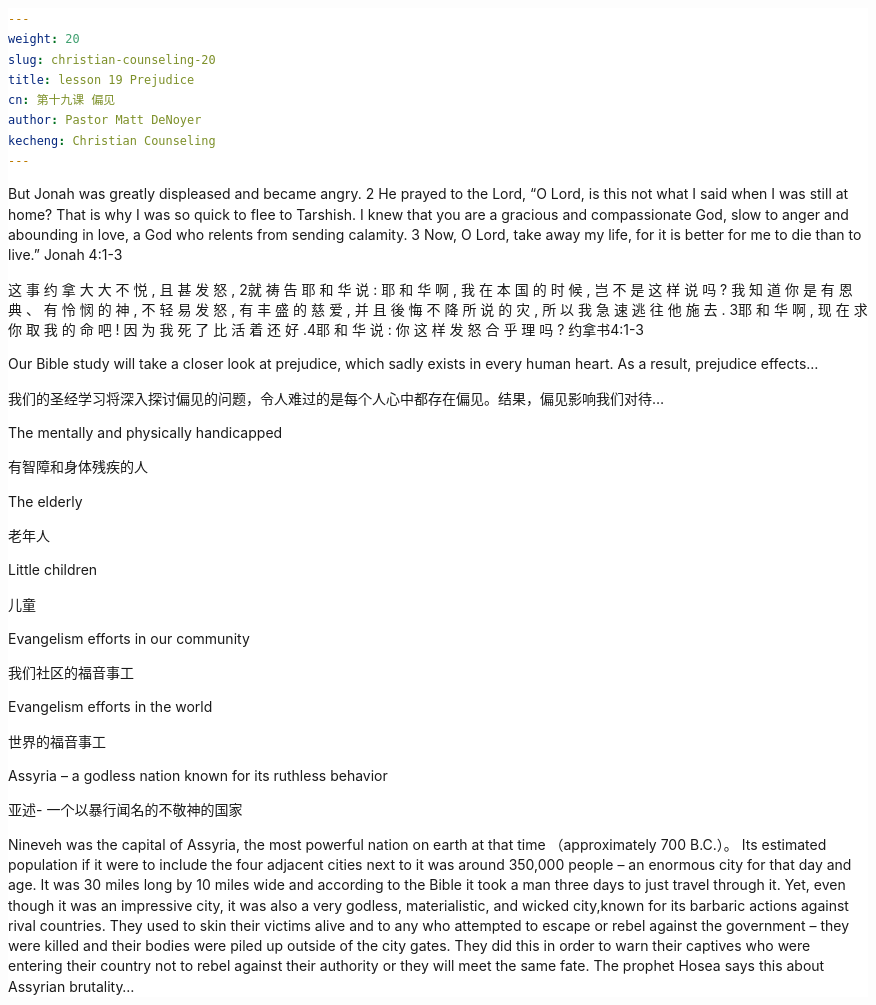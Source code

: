 ```yaml
---
weight: 20
slug: christian-counseling-20
title: lesson 19 Prejudice
cn: 第十九课 偏见
author: Pastor Matt DeNoyer
kecheng: Christian Counseling
---
```


But Jonah was greatly displeased and became angry. 2 He prayed to the Lord, “O Lord, is this not what I said when I was still at home? That is why I was so quick to flee to Tarshish. I knew that you are a gracious and compassionate God, slow to anger and abounding in love, a God who relents from sending calamity. 3 Now, O Lord, take away my life, for it is better for me to die than to live.” Jonah 4:1-3

这 事 约 拿 大 大 不 悦 , 且 甚 发 怒 , 2就 祷 告 耶 和 华 说 : 耶 和 华 啊 , 我 在 本 国 的 时 候 , 岂 不 是 这 样 说 吗 ? 我 知 道 你 是 有 恩 典 、 有 怜 悯 的 神 , 不 轻 易 发 怒 , 有 丰 盛 的 慈 爱 , 并 且 後 悔 不 降 所 说 的 灾 , 所 以 我 急 速 逃 往 他 施 去 . 3耶 和 华 啊 , 现 在 求 你 取 我 的 命 吧 ! 因 为 我 死 了 比 活 着 还 好 .4耶 和 华 说 : 你 这 样 发 怒 合 乎 理 吗 ? 约拿书4:1-3

Our Bible study will take a closer look at prejudice, which sadly exists in every human heart. As a result, prejudice effects…

我们的圣经学习将深入探讨偏见的问题，令人难过的是每个人心中都存在偏见。结果，偏见影响我们对待…

The mentally and physically handicapped

有智障和身体残疾的人

The elderly

老年人

Little children

儿童

Evangelism efforts in our community

我们社区的福音事工

Evangelism efforts in the world

世界的福音事工

Assyria – a godless nation known for its ruthless behavior

亚述- 一个以暴行闻名的不敬神的国家

Nineveh was the capital of Assyria, the most powerful nation on earth at that time （approximately 700 B.C.）。 Its estimated population if it were to include the four adjacent cities next to it was around 350,000 people – an enormous city for that day and age. It was 30 miles long by 10 miles wide and according to the Bible it took a man three days to just travel through it. Yet, even though it was an impressive city, it was also a very godless, materialistic, and wicked city,known for its barbaric actions against rival countries. They used to skin their victims alive and to any who attempted to escape or rebel against the government – they were killed and their bodies were piled up outside of the city gates. They did this in order to warn their captives who were entering their country not to rebel against their authority or they will meet the same fate. The prophet Hosea says this about Assyrian brutality…

